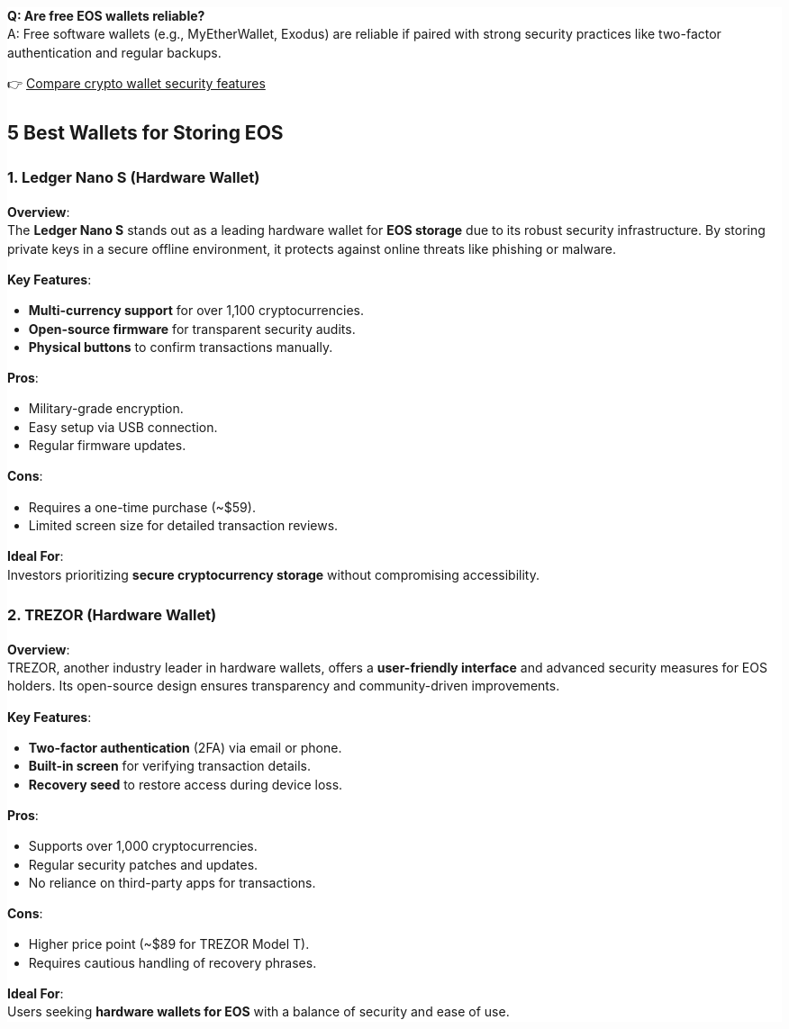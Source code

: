 **Q: Are free EOS wallets reliable?**  
A: Free software wallets (e.g., MyEtherWallet, Exodus) are reliable if paired with strong security practices like two-factor authentication and regular backups.  

👉 [Compare crypto wallet security features](https://bit.ly/okx-bonus)  

## 5 Best Wallets for Storing EOS  

### 1. Ledger Nano S (Hardware Wallet)  
**Overview**:  
The **Ledger Nano S** stands out as a leading hardware wallet for **EOS storage** due to its robust security infrastructure. By storing private keys in a secure offline environment, it protects against online threats like phishing or malware.  

**Key Features**:  
- **Multi-currency support** for over 1,100 cryptocurrencies.  
- **Open-source firmware** for transparent security audits.  
- **Physical buttons** to confirm transactions manually.  

**Pros**:  
- Military-grade encryption.  
- Easy setup via USB connection.  
- Regular firmware updates.  

**Cons**:  
- Requires a one-time purchase (~$59).  
- Limited screen size for detailed transaction reviews.  

**Ideal For**:  
Investors prioritizing **secure cryptocurrency storage** without compromising accessibility.  

### 2. TREZOR (Hardware Wallet)  
**Overview**:  
TREZOR, another industry leader in hardware wallets, offers a **user-friendly interface** and advanced security measures for EOS holders. Its open-source design ensures transparency and community-driven improvements.  

**Key Features**:  
- **Two-factor authentication** (2FA) via email or phone.  
- **Built-in screen** for verifying transaction details.  
- **Recovery seed** to restore access during device loss.  

**Pros**:  
- Supports over 1,000 cryptocurrencies.  
- Regular security patches and updates.  
- No reliance on third-party apps for transactions.  

**Cons**:  
- Higher price point (~$89 for TREZOR Model T).  
- Requires cautious handling of recovery phrases.  

**Ideal For**:  
Users seeking **hardware wallets for EOS** with a balance of security and ease of use.  
